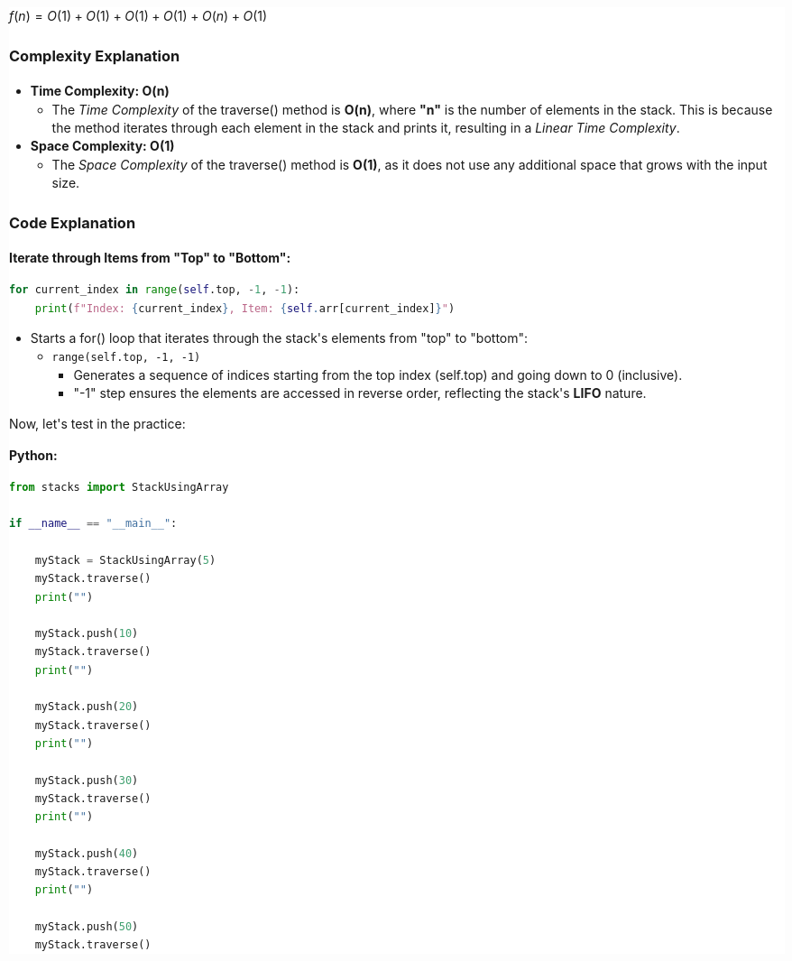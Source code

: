 $f(n) = O(1) + O(1) + O(1) + O(1) + O(n) + O(1)$

### Complexity Explanation

 - **Time Complexity: O(n)**
   - The *Time Complexity* of the traverse() method is **O(n)**, where **"n"** is the number of elements in the stack. This is because the method iterates through each element in the stack and prints it, resulting in a *Linear Time Complexity*.
 - **Space Complexity: O(1)**
   - The *Space Complexity* of the traverse() method is **O(1)**, as it does not use any additional space that grows with the input size.

### Code Explanation

**Iterate through Items from "Top" to "Bottom":**
```python
for current_index in range(self.top, -1, -1):
    print(f"Index: {current_index}, Item: {self.arr[current_index]}")
```

 - Starts a for() loop that iterates through the stack's elements from "top" to "bottom":
   - `range(self.top, -1, -1)`
     - Generates a sequence of indices starting from the top index (self.top) and going down to 0 (inclusive).
     - "-1" step ensures the elements are accessed in reverse order, reflecting the stack's **LIFO** nature.







Now, let's test in the practice:

**Python:**
```python
from stacks import StackUsingArray

if __name__ == "__main__":

    myStack = StackUsingArray(5)
    myStack.traverse()
    print("")

    myStack.push(10)
    myStack.traverse()
    print("")

    myStack.push(20)
    myStack.traverse()
    print("")

    myStack.push(30)
    myStack.traverse()
    print("")

    myStack.push(40)
    myStack.traverse()
    print("")

    myStack.push(50)
    myStack.traverse()
```
